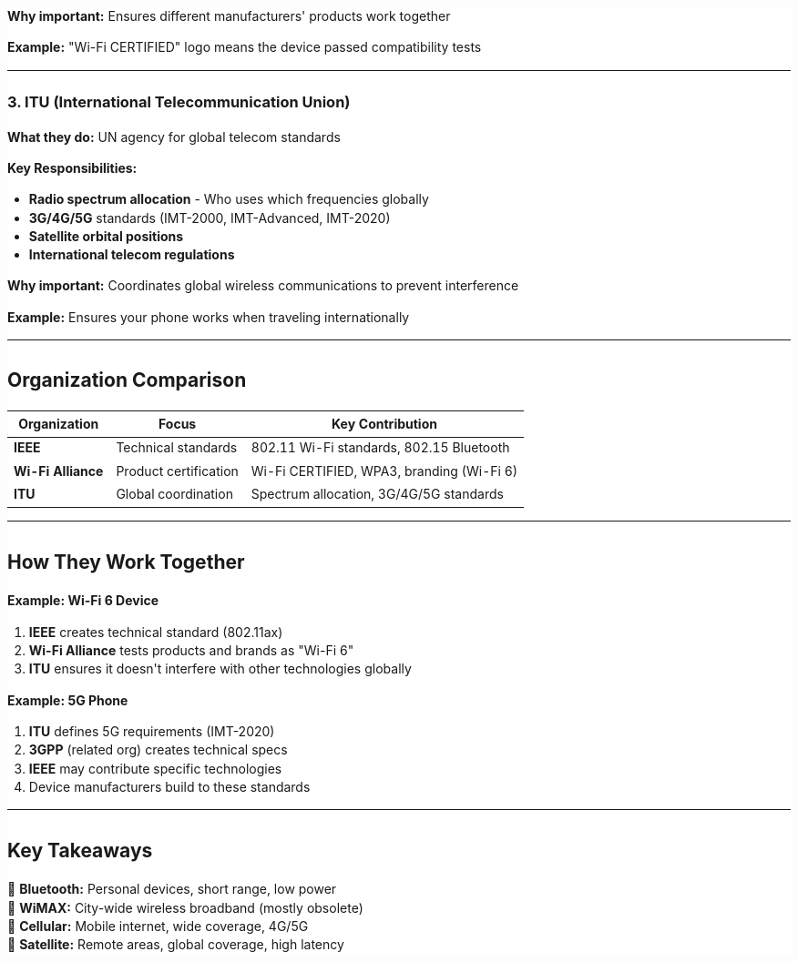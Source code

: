 **Why important:** Ensures different manufacturers' products work together

**Example:** "Wi-Fi CERTIFIED" logo means the device passed compatibility tests

---

### 3. ITU (International Telecommunication Union)

**What they do:** UN agency for global telecom standards

**Key Responsibilities:**
- **Radio spectrum allocation** - Who uses which frequencies globally
- **3G/4G/5G** standards (IMT-2000, IMT-Advanced, IMT-2020)
- **Satellite orbital positions**
- **International telecom regulations**

**Why important:** Coordinates global wireless communications to prevent interference

**Example:** Ensures your phone works when traveling internationally

---

## Organization Comparison

| Organization | Focus | Key Contribution |
|--------------|-------|------------------|
| **IEEE** | Technical standards | 802.11 Wi-Fi standards, 802.15 Bluetooth |
| **Wi-Fi Alliance** | Product certification | Wi-Fi CERTIFIED, WPA3, branding (Wi-Fi 6) |
| **ITU** | Global coordination | Spectrum allocation, 3G/4G/5G standards |

---

## How They Work Together

**Example: Wi-Fi 6 Device**

1. **IEEE** creates technical standard (802.11ax)
2. **Wi-Fi Alliance** tests products and brands as "Wi-Fi 6"
3. **ITU** ensures it doesn't interfere with other technologies globally

**Example: 5G Phone**

1. **ITU** defines 5G requirements (IMT-2020)
2. **3GPP** (related org) creates technical specs
3. **IEEE** may contribute specific technologies
4. Device manufacturers build to these standards

---

## Key Takeaways

🔑 **Bluetooth:** Personal devices, short range, low power  
🔑 **WiMAX:** City-wide wireless broadband (mostly obsolete)  
🔑 **Cellular:** Mobile internet, wide coverage, 4G/5G  
🔑 **Satellite:** Remote areas, global coverage, high latency  
